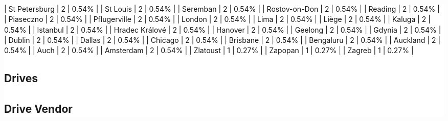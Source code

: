 | St Petersburg    | 2        | 0.54%   |
| St Louis         | 2        | 0.54%   |
| Seremban         | 2        | 0.54%   |
| Rostov-on-Don    | 2        | 0.54%   |
| Reading          | 2        | 0.54%   |
| Piaseczno        | 2        | 0.54%   |
| Pflugerville     | 2        | 0.54%   |
| London           | 2        | 0.54%   |
| Lima             | 2        | 0.54%   |
| Liège           | 2        | 0.54%   |
| Kaluga           | 2        | 0.54%   |
| Istanbul         | 2        | 0.54%   |
| Hradec Králové | 2        | 0.54%   |
| Hanover          | 2        | 0.54%   |
| Geelong          | 2        | 0.54%   |
| Gdynia           | 2        | 0.54%   |
| Dublin           | 2        | 0.54%   |
| Dallas           | 2        | 0.54%   |
| Chicago          | 2        | 0.54%   |
| Brisbane         | 2        | 0.54%   |
| Bengaluru        | 2        | 0.54%   |
| Auckland         | 2        | 0.54%   |
| Auch             | 2        | 0.54%   |
| Amsterdam        | 2        | 0.54%   |
| Zlatoust         | 1        | 0.27%   |
| Zapopan          | 1        | 0.27%   |
| Zagreb           | 1        | 0.27%   |

Drives
------

Drive Vendor
------------
